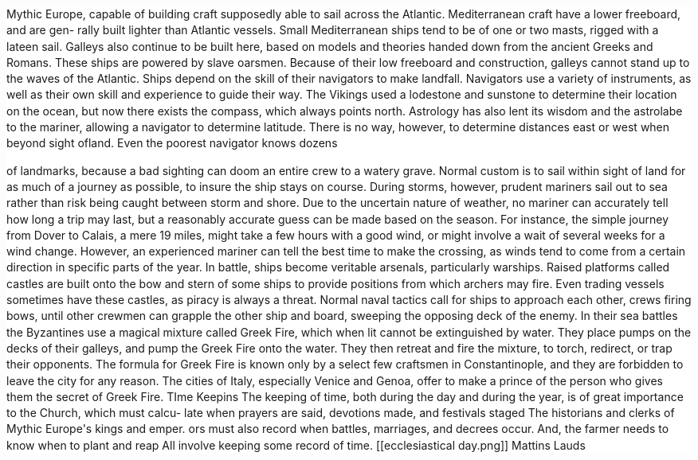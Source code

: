 Mythic Europe, capable of building craft supposedly able to sail
across the Atlantic.
Mediterranean craft have a lower freeboard, and are gen-
rally built lighter than Atlantic vessels. Small Mediterranean
ships tend to be of one or two masts, rigged with a lateen sail.
Galleys also continue to be built here, based on models and
theories handed down from the ancient Greeks and Romans.
These ships are powered by slave oarsmen. Because of their low
freeboard and construction, galleys cannot stand up to the
waves of the Atlantic.
Ships depend on the skill of their navigators to make
landfall. Navigators use a variety of instruments, as well as their
own skill and experience to guide their way. The Vikings used
a lodestone and sunstone to determine their location on the
ocean, but now there exists the compass, which always points
north. Astrology has also lent its wisdom and the astrolabe to
the mariner, allowing a navigator to determine latitude. There
is no way, however, to determine distances east or west when
beyond sight ofland. Even the poorest navigator knows dozens


of landmarks, because a bad sighting can doom an entire crew
to a watery grave. Normal custom is to sail within sight of land
for as much of a journey as possible, to insure the ship stays on
course. During storms, however, prudent mariners sail out to
sea rather than risk being caught between storm and shore.
Due to the uncertain nature of weather, no mariner can
accurately tell how long a trip may last, but a reasonably
accurate guess can be made based on the season. For instance,
the simple journey from Dover to Calais, a mere 19 miles, might
take a few hours with a good wind, or might involve a wait of
several weeks for a wind change. However, an experienced
mariner can tell the best time to make the crossing, as winds
tend to come from a certain direction in specific parts of the
year.
In battle, ships become veritable arsenals, particularly
warships. Raised platforms called castles are built onto the bow
and stern of some ships to provide positions from which
archers may fire. Even trading vessels sometimes have these
castles, as piracy is always a threat. Normal naval tactics call for
ships to approach each other, crews firing bows, until other
crewmen can grapple the other ship and board, sweeping the
opposing deck of the enemy.
In their sea battles the Byzantines use a magical mixture
called Greek Fire, which when lit cannot be extinguished by
water. They place pumps on the decks of their galleys, and
pump the Greek Fire onto the water. They then retreat and fire
the mixture, to torch, redirect, or trap their opponents. The
formula for Greek Fire is known only by a select few craftsmen
in Constantinople, and they are forbidden to leave the city for
any reason. The cities of Italy, especially Venice and Genoa,
offer to make a prince of the person who gives them the secret
of Greek Fire.
TIme Keepins
The keeping of time, both during the day and during the
year, is of great importance to the Church, which must calcu-
late when prayers are said, devotions made, and festivals staged
The historians and clerks of Mythic Europe's kings and emper.
ors must also record when battles, marriages, and decrees
occur. And, the farmer needs to know when to plant and reap
All involve keeping some record of time.
[[ecclesiastical day.png]]
Mattins
Lauds